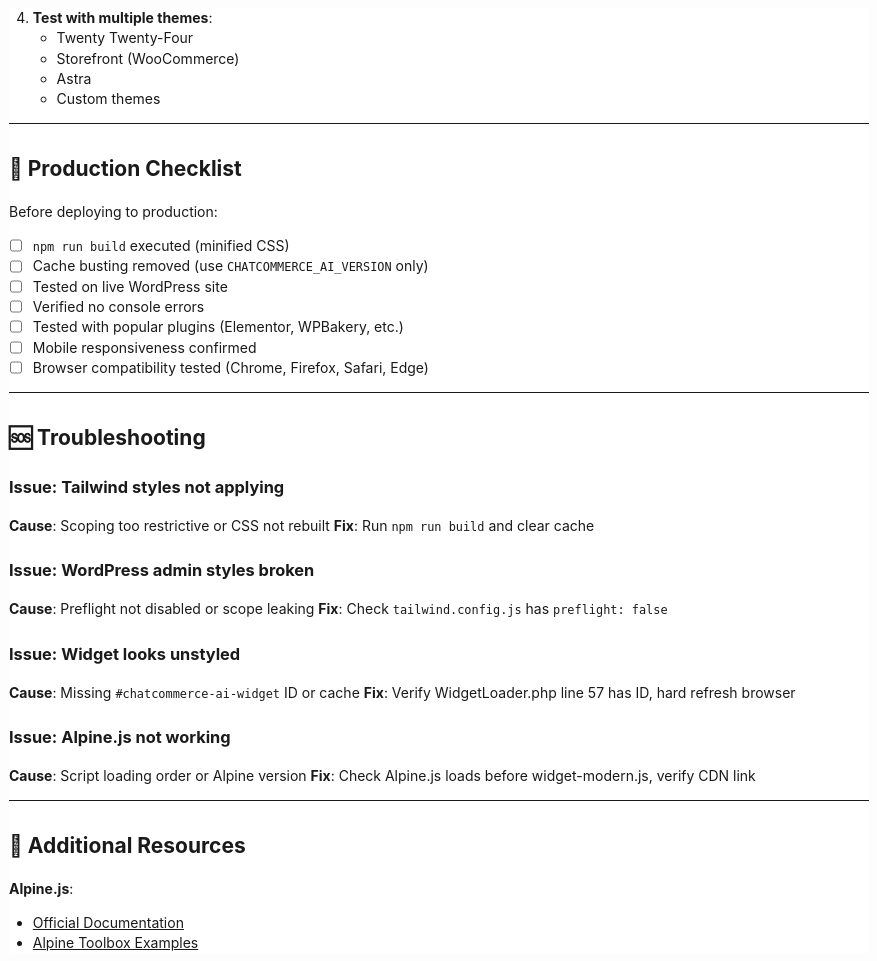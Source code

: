 4. **Test with multiple themes**:
   - Twenty Twenty-Four
   - Storefront (WooCommerce)
   - Astra
   - Custom themes

---

## 🚀 Production Checklist

Before deploying to production:

- [ ] `npm run build` executed (minified CSS)
- [ ] Cache busting removed (use `CHATCOMMERCE_AI_VERSION` only)
- [ ] Tested on live WordPress site
- [ ] Verified no console errors
- [ ] Tested with popular plugins (Elementor, WPBakery, etc.)
- [ ] Mobile responsiveness confirmed
- [ ] Browser compatibility tested (Chrome, Firefox, Safari, Edge)

---

## 🆘 Troubleshooting

### Issue: Tailwind styles not applying

**Cause**: Scoping too restrictive or CSS not rebuilt
**Fix**: Run `npm run build` and clear cache

### Issue: WordPress admin styles broken

**Cause**: Preflight not disabled or scope leaking
**Fix**: Check `tailwind.config.js` has `preflight: false`

### Issue: Widget looks unstyled

**Cause**: Missing `#chatcommerce-ai-widget` ID or cache
**Fix**: Verify WidgetLoader.php line 57 has ID, hard refresh browser

### Issue: Alpine.js not working

**Cause**: Script loading order or Alpine version
**Fix**: Check Alpine.js loads before widget-modern.js, verify CDN link

---

## 📖 Additional Resources

**Alpine.js**:
- [Official Documentation](https://alpinejs.dev/)
- [Alpine Toolbox Examples](https://www.alpinetoolbox.com/examples/)
